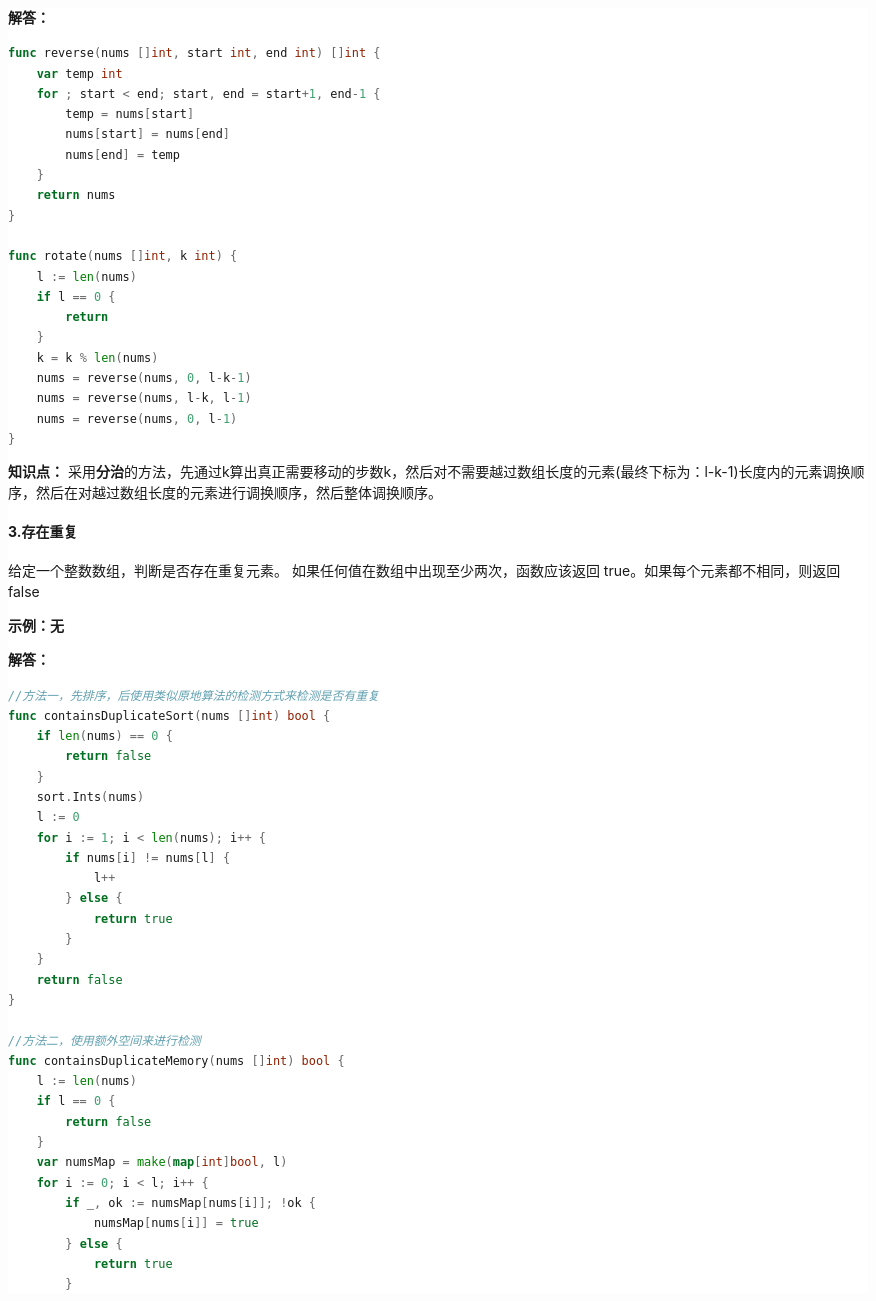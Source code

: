 **解答：**
```go
func reverse(nums []int, start int, end int) []int {
	var temp int
	for ; start < end; start, end = start+1, end-1 {
		temp = nums[start]
		nums[start] = nums[end]
		nums[end] = temp
	}
	return nums
}

func rotate(nums []int, k int) {
	l := len(nums)
	if l == 0 {
		return
	}
	k = k % len(nums)
	nums = reverse(nums, 0, l-k-1)
	nums = reverse(nums, l-k, l-1)
	nums = reverse(nums, 0, l-1)
}
```

**知识点：**
采用**分治**的方法，先通过k算出真正需要移动的步数k，然后对不需要越过数组长度的元素(最终下标为：l-k-1)长度内的元素调换顺序，然后在对越过数组长度的元素进行调换顺序，然后整体调换顺序。


#### 3.存在重复
给定一个整数数组，判断是否存在重复元素。
如果任何值在数组中出现至少两次，函数应该返回 true。如果每个元素都不相同，则返回 false

**示例：无**

**解答：**
```go
//方法一，先排序，后使用类似原地算法的检测方式来检测是否有重复
func containsDuplicateSort(nums []int) bool {
	if len(nums) == 0 {
		return false
	}
	sort.Ints(nums)
	l := 0
	for i := 1; i < len(nums); i++ {
		if nums[i] != nums[l] {
			l++
		} else {
			return true
		}
	}
	return false
}

//方法二，使用额外空间来进行检测
func containsDuplicateMemory(nums []int) bool {
	l := len(nums)
	if l == 0 {
		return false
	}
	var numsMap = make(map[int]bool, l)
	for i := 0; i < l; i++ {
		if _, ok := numsMap[nums[i]]; !ok {
			numsMap[nums[i]] = true
		} else {
			return true
		}
```